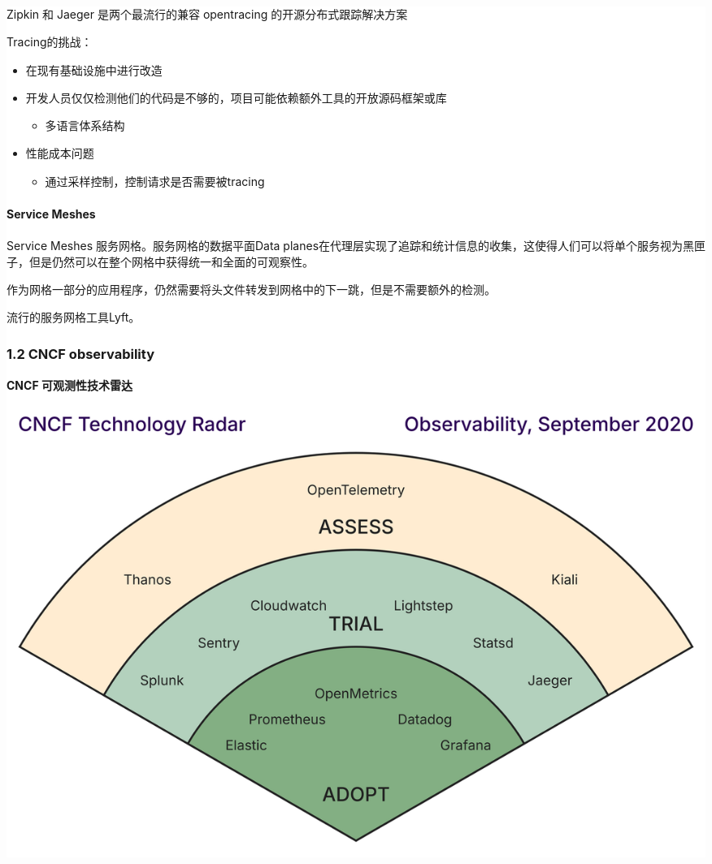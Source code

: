 Zipkin 和 Jaeger 是两个最流行的兼容 opentracing 的开源分布式跟踪解决方案



Tracing的挑战：

- 在现有基础设施中进行改造
- 开发人员仅仅检测他们的代码是不够的，项目可能依赖额外工具的开放源码框架或库
  - 多语言体系结构

- 性能成本问题
  - 通过采样控制，控制请求是否需要被tracing

#### Service Meshes

Service Meshes 服务网格。服务网格的数据平面Data planes在代理层实现了追踪和统计信息的收集，这使得人们可以将单个服务视为黑匣子，但是仍然可以在整个网格中获得统一和全面的可观察性。

作为网格一部分的应用程序，仍然需要将头文件转发到网格中的下一跳，但是不需要额外的检测。

流行的服务网格工具Lyft。



### 1.2 CNCF observability

**CNCF 可观测性技术雷达**

![](分布式系统的可观测性-图片/2020-09-observability.svg)

